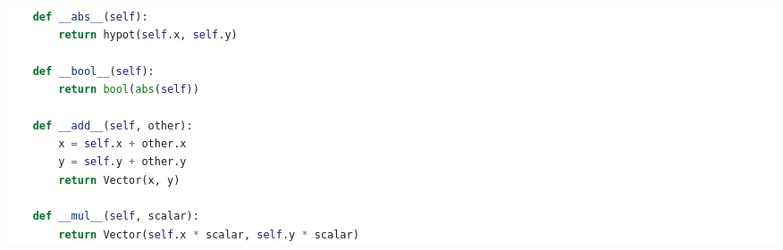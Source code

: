```python
    def __abs__(self):
        return hypot(self.x, self.y)

    def __bool__(self):
        return bool(abs(self))

    def __add__(self, other):
        x = self.x + other.x
        y = self.y + other.y
        return Vector(x, y)

    def __mul__(self, scalar):
        return Vector(self.x * scalar, self.y * scalar)
```

